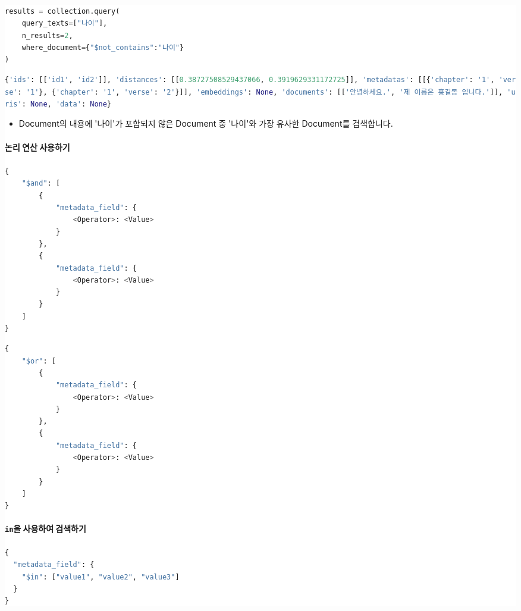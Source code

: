 ```python
results = collection.query(
    query_texts=["나이"],
    n_results=2,
    where_document={"$not_contains":"나이"}
)
```

```python
{'ids': [['id1', 'id2']], 'distances': [[0.38727508529437066, 0.3919629331172725]], 'metadatas': [[{'chapter': '1', 'verse': '1'}, {'chapter': '1', 'verse': '2'}]], 'embeddings': None, 'documents': [['안녕하세요.', '제 이름은 홍길동 입니다.']], 'uris': None, 'data': None}
```

- Document의 내용에 '나이'가 포함되지 않은 Document 중 '나이'와 가장 유사한 Document를 검색합니다.

#### 논리 연산 사용하기

```python
{
    "$and": [
        {
            "metadata_field": {
                <Operator>: <Value>
            }
        },
        {
            "metadata_field": {
                <Operator>: <Value>
            }
        }
    ]
}
```

```python
{
    "$or": [
        {
            "metadata_field": {
                <Operator>: <Value>
            }
        },
        {
            "metadata_field": {
                <Operator>: <Value>
            }
        }
    ]
}
```

#### `in`을 사용하여 검색하기

```python
{
  "metadata_field": {
    "$in": ["value1", "value2", "value3"]
  }
}
```
